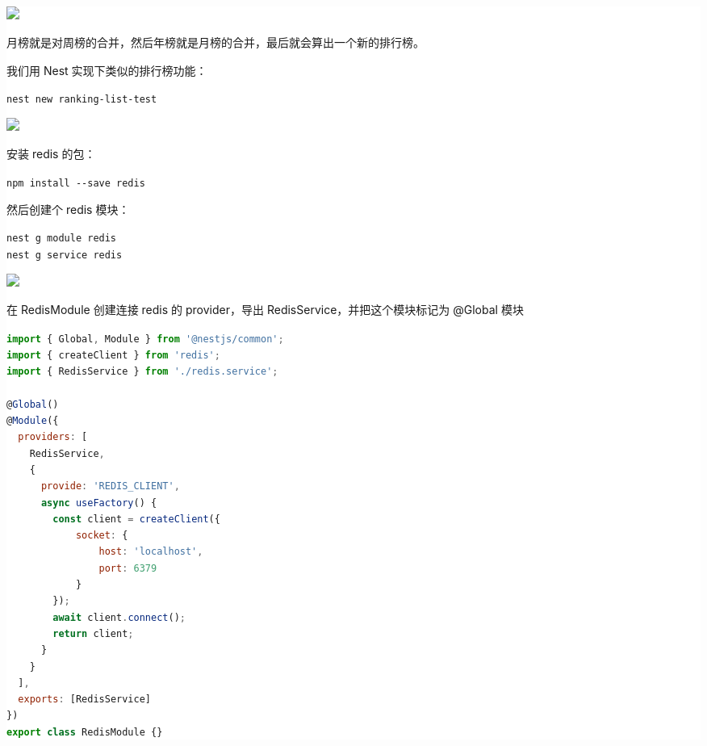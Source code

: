 ![](https://p6-juejin.byteimg.com/tos-cn-i-k3u1fbpfcp/8b76913360af465397faa8726871cf14~tplv-k3u1fbpfcp-jj-mark:0:0:0:0:q75.image#?w=1080&h=2400&s=446365&e=jpg&b=fcfbfb)

月榜就是对周榜的合并，然后年榜就是月榜的合并，最后就会算出一个新的排行榜。

我们用 Nest 实现下类似的排行榜功能：

```
nest new ranking-list-test
```
![](https://p6-juejin.byteimg.com/tos-cn-i-k3u1fbpfcp/bd50fea9c1484a23b5bfd18e0ceda0a8~tplv-k3u1fbpfcp-jj-mark:0:0:0:0:q75.image#?w=914&h=698&s=162505&e=png&b=010101)

安装 redis 的包：

```
npm install --save redis
```

然后创建个 redis 模块：

```
nest g module redis
nest g service redis
```

![](https://p3-juejin.byteimg.com/tos-cn-i-k3u1fbpfcp/eaf36dbe385544309bc35de23c2a45a7~tplv-k3u1fbpfcp-jj-mark:0:0:0:0:q75.image#?w=722&h=196&e=webp&b=1f1f1f)

在 RedisModule 创建连接 redis 的 provider，导出 RedisService，并把这个模块标记为 @Global 模块

```javascript
import { Global, Module } from '@nestjs/common';
import { createClient } from 'redis';
import { RedisService } from './redis.service';

@Global()
@Module({
  providers: [
    RedisService,
    {
      provide: 'REDIS_CLIENT',
      async useFactory() {
        const client = createClient({
            socket: {
                host: 'localhost',
                port: 6379
            }
        });
        await client.connect();
        return client;
      }
    }
  ],
  exports: [RedisService]
})
export class RedisModule {}
```
